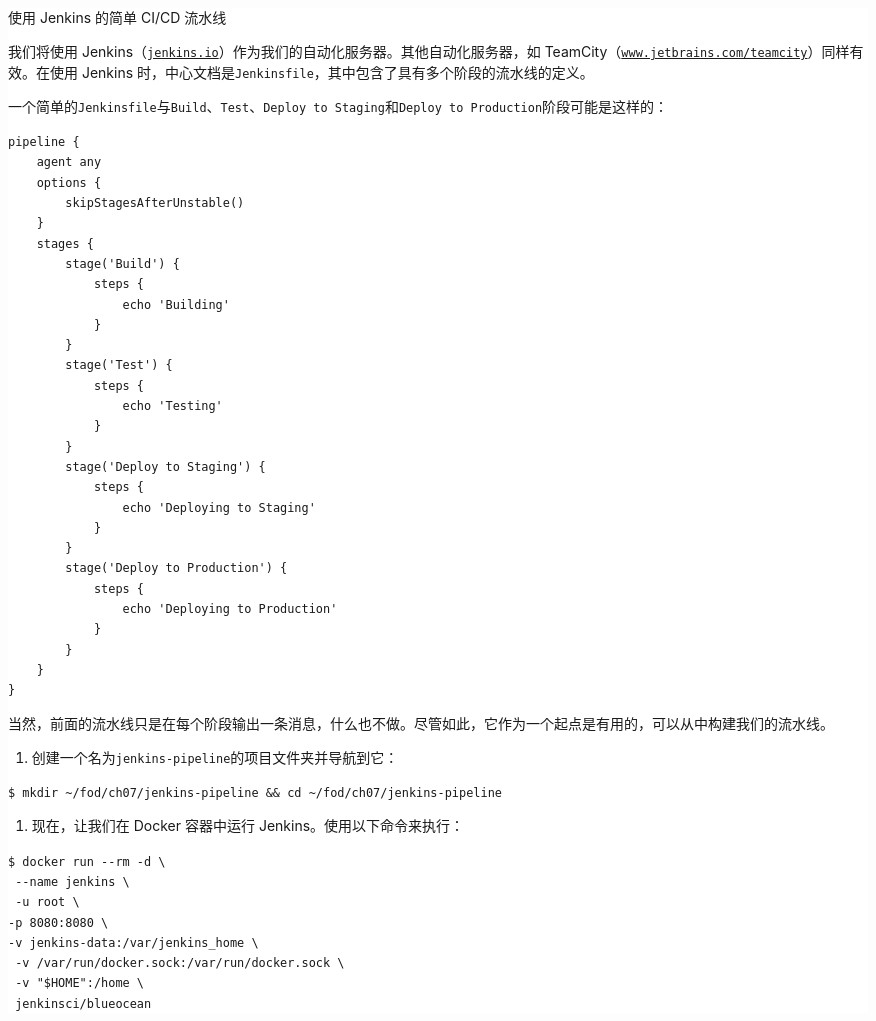 使用 Jenkins 的简单 CI/CD 流水线

我们将使用 Jenkins（[`jenkins.io`](https://jenkins.io)）作为我们的自动化服务器。其他自动化服务器，如 TeamCity（[`www.jetbrains.com/teamcity`](https://www.jetbrains.com/teamcity)）同样有效。在使用 Jenkins 时，中心文档是`Jenkinsfile`，其中包含了具有多个阶段的流水线的定义。

一个简单的`Jenkinsfile`与`Build`、`Test`、`Deploy to Staging`和`Deploy to Production`阶段可能是这样的：

```
pipeline {
    agent any
    options {
        skipStagesAfterUnstable()
    }
    stages {
        stage('Build') {
            steps {
                echo 'Building'
            }
        }
        stage('Test') {
            steps {
                echo 'Testing'
            }
        }
        stage('Deploy to Staging') {
            steps {
                echo 'Deploying to Staging'
            }
        }
        stage('Deploy to Production') {
            steps {
                echo 'Deploying to Production'
            }
        }
    }
}
```

当然，前面的流水线只是在每个阶段输出一条消息，什么也不做。尽管如此，它作为一个起点是有用的，可以从中构建我们的流水线。

1.  创建一个名为`jenkins-pipeline`的项目文件夹并导航到它：

```
$ mkdir ~/fod/ch07/jenkins-pipeline && cd ~/fod/ch07/jenkins-pipeline
```

1.  现在，让我们在 Docker 容器中运行 Jenkins。使用以下命令来执行：

```
$ docker run --rm -d \
 --name jenkins \
 -u root \
-p 8080:8080 \
-v jenkins-data:/var/jenkins_home \
 -v /var/run/docker.sock:/var/run/docker.sock \
 -v "$HOME":/home \
 jenkinsci/blueocean
```
